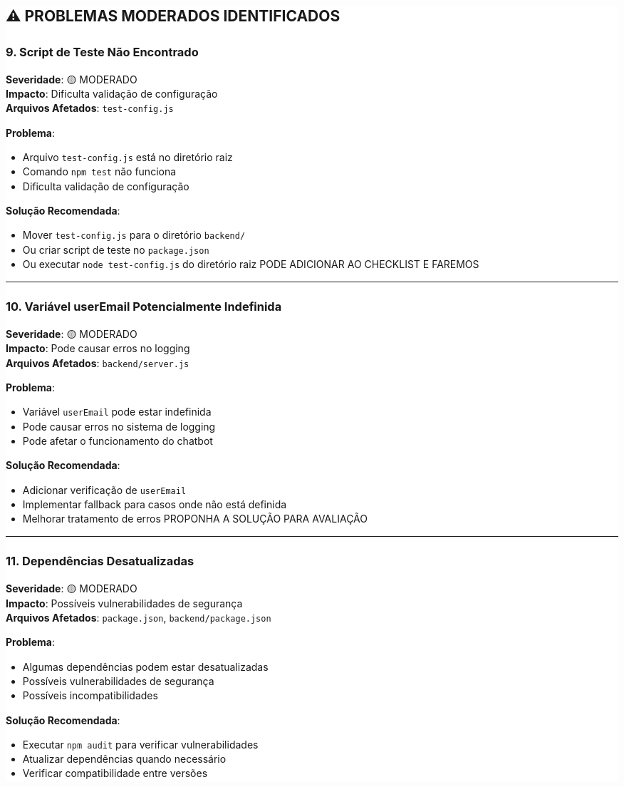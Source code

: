 
## ⚠️ PROBLEMAS MODERADOS IDENTIFICADOS

### 9. **Script de Teste Não Encontrado**
**Severidade**: 🟡 MODERADO  
**Impacto**: Dificulta validação de configuração  
**Arquivos Afetados**: `test-config.js`  

**Problema**:
- Arquivo `test-config.js` está no diretório raiz
- Comando `npm test` não funciona
- Dificulta validação de configuração

**Solução Recomendada**:
- Mover `test-config.js` para o diretório `backend/`
- Ou criar script de teste no `package.json`
- Ou executar `node test-config.js` do diretório raiz
PODE ADICIONAR AO CHECKLIST E FAREMOS
---

### 10. **Variável userEmail Potencialmente Indefinida**
**Severidade**: 🟡 MODERADO  
**Impacto**: Pode causar erros no logging  
**Arquivos Afetados**: `backend/server.js`  

**Problema**:
- Variável `userEmail` pode estar indefinida
- Pode causar erros no sistema de logging
- Pode afetar o funcionamento do chatbot

**Solução Recomendada**:
- Adicionar verificação de `userEmail`
- Implementar fallback para casos onde não está definida
- Melhorar tratamento de erros
PROPONHA A SOLUÇÃO PARA AVALIAÇÃO
---

### 11. **Dependências Desatualizadas**
**Severidade**: 🟡 MODERADO  
**Impacto**: Possíveis vulnerabilidades de segurança  
**Arquivos Afetados**: `package.json`, `backend/package.json`  

**Problema**:
- Algumas dependências podem estar desatualizadas
- Possíveis vulnerabilidades de segurança
- Possíveis incompatibilidades

**Solução Recomendada**:
- Executar `npm audit` para verificar vulnerabilidades
- Atualizar dependências quando necessário
- Verificar compatibilidade entre versões

